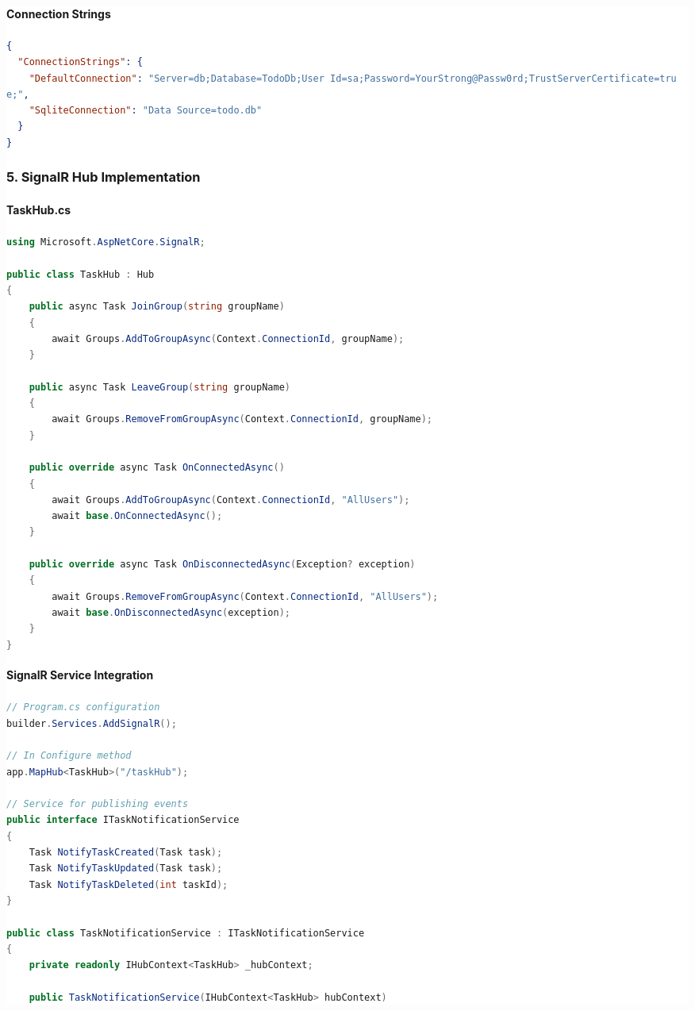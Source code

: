 #### Connection Strings
```json
{
  "ConnectionStrings": {
    "DefaultConnection": "Server=db;Database=TodoDb;User Id=sa;Password=YourStrong@Passw0rd;TrustServerCertificate=true;",
    "SqliteConnection": "Data Source=todo.db"
  }
}
```

### 5. SignalR Hub Implementation

#### TaskHub.cs
```csharp
using Microsoft.AspNetCore.SignalR;

public class TaskHub : Hub
{
    public async Task JoinGroup(string groupName)
    {
        await Groups.AddToGroupAsync(Context.ConnectionId, groupName);
    }

    public async Task LeaveGroup(string groupName)
    {
        await Groups.RemoveFromGroupAsync(Context.ConnectionId, groupName);
    }

    public override async Task OnConnectedAsync()
    {
        await Groups.AddToGroupAsync(Context.ConnectionId, "AllUsers");
        await base.OnConnectedAsync();
    }

    public override async Task OnDisconnectedAsync(Exception? exception)
    {
        await Groups.RemoveFromGroupAsync(Context.ConnectionId, "AllUsers");
        await base.OnDisconnectedAsync(exception);
    }
}
```

#### SignalR Service Integration
```csharp
// Program.cs configuration
builder.Services.AddSignalR();

// In Configure method
app.MapHub<TaskHub>("/taskHub");

// Service for publishing events
public interface ITaskNotificationService
{
    Task NotifyTaskCreated(Task task);
    Task NotifyTaskUpdated(Task task);
    Task NotifyTaskDeleted(int taskId);
}

public class TaskNotificationService : ITaskNotificationService
{
    private readonly IHubContext<TaskHub> _hubContext;

    public TaskNotificationService(IHubContext<TaskHub> hubContext)
```